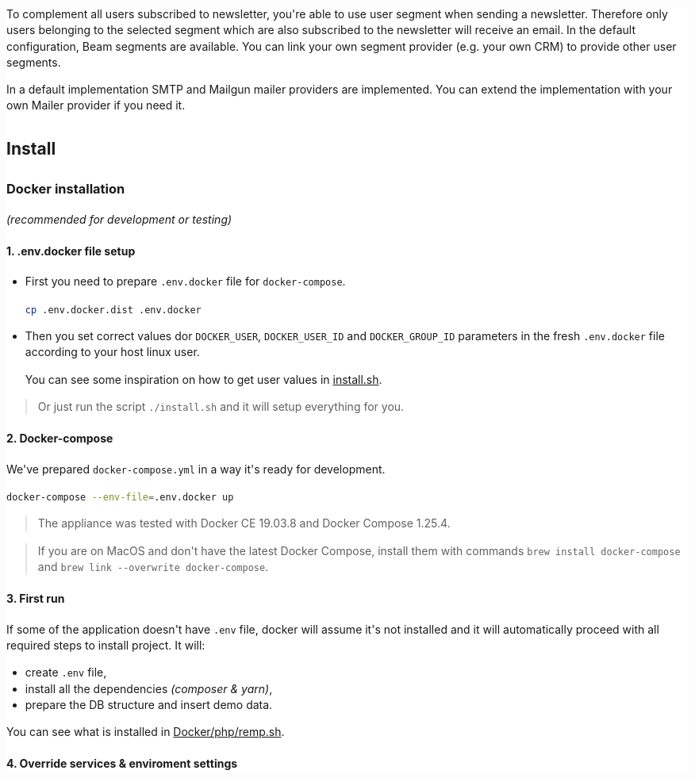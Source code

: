 To complement all users subscribed to newsletter, you're able to use user segment when sending a newsletter.
Therefore only users belonging to the selected segment which are also subscribed to the newsletter will receive
an email. In the default configuration, Beam segments are available. You can link your own segment provider
(e.g. your own CRM) to provide other user segments.

In a default implementation SMTP and Mailgun mailer providers are implemented. You can extend the implementation
with your own Mailer provider if you need it. 


## Install

### Docker installation
*(recommended for development or testing)*

#### 1. .env.docker file setup

- First you need to prepare `.env.docker` file for `docker-compose`.

    ```bash
    cp .env.docker.dist .env.docker
    ```

- Then you set correct values dor `DOCKER_USER`, `DOCKER_USER_ID` and `DOCKER_GROUP_ID` parameters in the fresh `.env.docker` file according to your host linux user.

    You can see some inspiration on how to get user values in [install.sh](install.sh).

> Or just run the script `./install.sh` and it will setup everything for you.

#### 2. Docker-compose

We've prepared `docker-compose.yml` in a way it's ready for development.
```bash
docker-compose --env-file=.env.docker up
```

> The appliance was tested with Docker CE 19.03.8 and Docker Compose 1.25.4.

> If you are on MacOS and don't have the latest Docker Compose, install them with commands `brew install docker-compose` and `brew link --overwrite docker-compose`.

#### 3. First run

If some of the application doesn't have `.env` file, docker will assume it's not installed and it will automatically proceed with all required steps to install project. It will:
* create `.env` file,
* install all the dependencies _(composer & yarn)_,
* prepare the DB structure and insert demo data.

You can see what is installed in [Docker/php/remp.sh](Docker/php/remp.sh).

#### 4. Override services & enviroment settings
